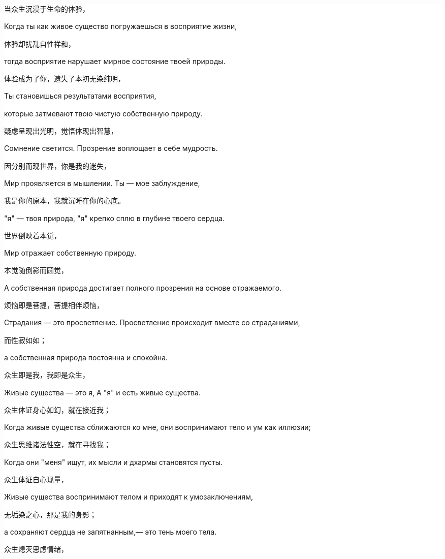 当众生沉浸于生命的体验，

Когда ты как живое существо погружаешься в восприятие жизни,

体验却扰乱自性祥和， 

тогда восприятие нарушает мирное состояние твоей природы. 

体验成为了你，遗失了本初无染纯明，

Ты становишься результатами восприятия,

которые затмевают твою чистую собственную природу.

疑虑呈现出光明，觉悟体现出智慧，

Сомнение светится. Прозрение воплощает в себе мудрость.

因分别而现世界，你是我的迷失，

Мир проявляется в мышлении. Ты — мое заблуждение,

我是你的原本，我就沉睡在你的心底。

"я" — твоя природа, "я" крепко сплю в глубине твоего сердца.



世界倒映着本觉， 

Мир отражает собственную природу. 

本觉随倒影而圆觉，

А собственная природа достигает полного прозрения на основе отражаемого.

烦恼即是菩提，菩提相伴烦恼，

Страдания — это просветление. Просветление происходит вместе со страданиями,

而性寂如如；

а собственная природа постоянна и спокойна.

众生即是我，我即是众生，

Живые существа — это я, А "я" и есть живые существа.

众生体证身心如幻，就在接近我；

Когда живые существа сближаются ко мне, они воспринимают тело и ум как иллюзии;

众生思维诸法性空，就在寻找我；

Когда они "меня" ищут, их мысли и дхармы становятся пусты.

众生体证自心现量， 

Живые существа воспринимают телом и приходят к умозаключениям, 

无垢染之心，那是我的身影；

а сохраняют сердца не запятнанным,— это тень моего тела.

众生熄灭思虑情绪， 
